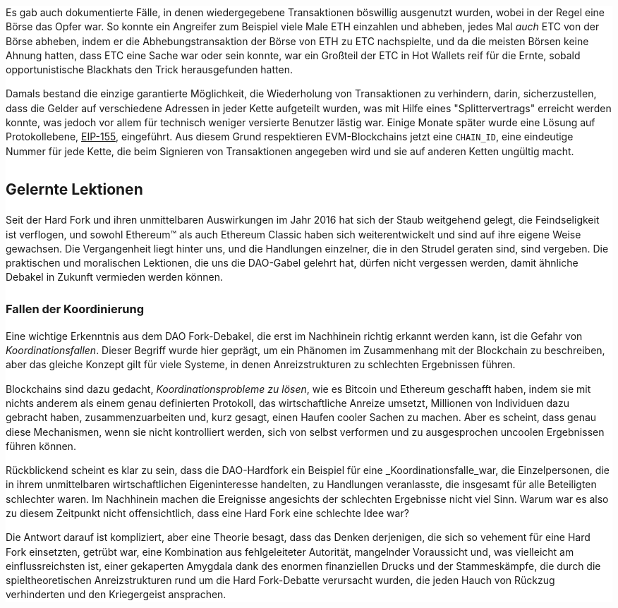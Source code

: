 Es gab auch dokumentierte Fälle, in denen wiedergegebene Transaktionen böswillig ausgenutzt wurden, wobei in der Regel eine Börse das Opfer war. So konnte ein Angreifer zum Beispiel viele Male ETH einzahlen und abheben, jedes Mal _auch_ ETC von der Börse abheben, indem er die Abhebungstransaktion der Börse von ETH zu ETC nachspielte, und da die meisten Börsen keine Ahnung hatten, dass ETC eine Sache war oder sein konnte, war ein Großteil der ETC in Hot Wallets reif für die Ernte, sobald opportunistische Blackhats den Trick herausgefunden hatten.

Damals bestand die einzige garantierte Möglichkeit, die Wiederholung von Transaktionen zu verhindern, darin, sicherzustellen, dass die Gelder auf verschiedene Adressen in jeder Kette aufgeteilt wurden, was mit Hilfe eines "Splittervertrags" erreicht werden konnte, was jedoch vor allem für technisch weniger versierte Benutzer lästig war. Einige Monate später wurde eine Lösung auf Protokollebene, [EIP-155](https://eips.ethereum.org/EIPS/eip-155), eingeführt. Aus diesem Grund respektieren EVM-Blockchains jetzt eine `CHAIN_ID`, eine eindeutige Nummer für jede Kette, die beim Signieren von Transaktionen angegeben wird und sie auf anderen Ketten ungültig macht.



## Gelernte Lektionen

Seit der Hard Fork und ihren unmittelbaren Auswirkungen im Jahr 2016 hat sich der Staub weitgehend gelegt, die Feindseligkeit ist verflogen, und sowohl Ethereum™ als auch Ethereum Classic haben sich weiterentwickelt und sind auf ihre eigene Weise gewachsen. Die Vergangenheit liegt hinter uns, und die Handlungen einzelner, die in den Strudel geraten sind, sind vergeben. Die praktischen und moralischen Lektionen, die uns die DAO-Gabel gelehrt hat, dürfen nicht vergessen werden, damit ähnliche Debakel in Zukunft vermieden werden können.



### Fallen der Koordinierung

Eine wichtige Erkenntnis aus dem DAO Fork-Debakel, die erst im Nachhinein richtig erkannt werden kann, ist die Gefahr von _Koordinationsfallen_. Dieser Begriff wurde hier geprägt, um ein Phänomen im Zusammenhang mit der Blockchain zu beschreiben, aber das gleiche Konzept gilt für viele Systeme, in denen Anreizstrukturen zu schlechten Ergebnissen führen.

Blockchains sind dazu gedacht, _Koordinationsprobleme zu lösen_, wie es Bitcoin und Ethereum geschafft haben, indem sie mit nichts anderem als einem genau definierten Protokoll, das wirtschaftliche Anreize umsetzt, Millionen von Individuen dazu gebracht haben, zusammenzuarbeiten und, kurz gesagt, einen Haufen cooler Sachen zu machen. Aber es scheint, dass genau diese Mechanismen, wenn sie nicht kontrolliert werden, sich von selbst verformen und zu ausgesprochen uncoolen Ergebnissen führen können.

Rückblickend scheint es klar zu sein, dass die DAO-Hardfork ein Beispiel für eine _Koordinationsfalle_war, die Einzelpersonen, die in ihrem unmittelbaren wirtschaftlichen Eigeninteresse handelten, zu Handlungen veranlasste, die insgesamt für alle Beteiligten schlechter waren. Im Nachhinein machen die Ereignisse angesichts der schlechten Ergebnisse nicht viel Sinn. Warum war es also zu diesem Zeitpunkt nicht offensichtlich, dass eine Hard Fork eine schlechte Idee war?

Die Antwort darauf ist kompliziert, aber eine Theorie besagt, dass das Denken derjenigen, die sich so vehement für eine Hard Fork einsetzten, getrübt war, eine Kombination aus fehlgeleiteter Autorität, mangelnder Voraussicht und, was vielleicht am einflussreichsten ist, einer gekaperten Amygdala dank des enormen finanziellen Drucks und der Stammeskämpfe, die durch die spieltheoretischen Anreizstrukturen rund um die Hard Fork-Debatte verursacht wurden, die jeden Hauch von Rückzug verhinderten und den Kriegergeist ansprachen.
